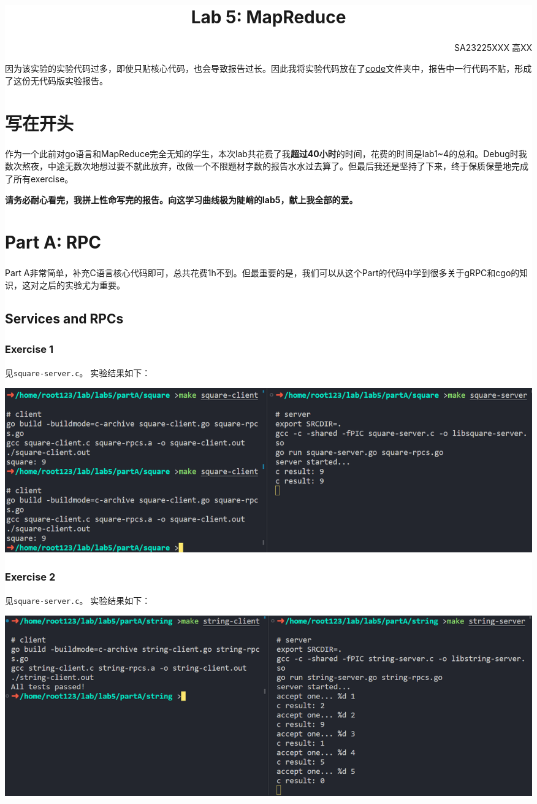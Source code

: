 <h1 align=center>Lab 5: MapReduce</h1>

<div align=right>SA23225XXX 高XX</div>

因为该实验的实验代码过多，即使只贴核心代码，也会导致报告过长。因此我将实验代码放在了[code](./code)文件夹中，报告中一行代码不贴，形成了这份无代码版实验报告。

# 写在开头
作为一个此前对go语言和MapReduce完全无知的学生，本次lab共花费了我**超过40小时**的时间，花费的时间是lab1~4的总和。Debug时我数次熬夜，中途无数次地想过要不就此放弃，改做一个不限题材字数的报告水水过去算了。但最后我还是坚持了下来，终于保质保量地完成了所有exercise。

**请务必耐心看完，我拼上性命写完的报告。向这学习曲线极为陡峭的lab5，献上我全部的爱。**


# Part A: RPC
Part A非常简单，补充C语言核心代码即可，总共花费1h不到。但最重要的是，我们可以从这个Part的代码中学到很多关于gRPC和cgo的知识，这对之后的实验尤为重要。
## Services and RPCs
### Exercise 1
见`square-server.c`。
实验结果如下：

![Alt text](./pic/partA/image.png)

### Exercise 2
见`square-server.c`。
实验结果如下：

![Alt text](./pic/partA/image-1.png)
